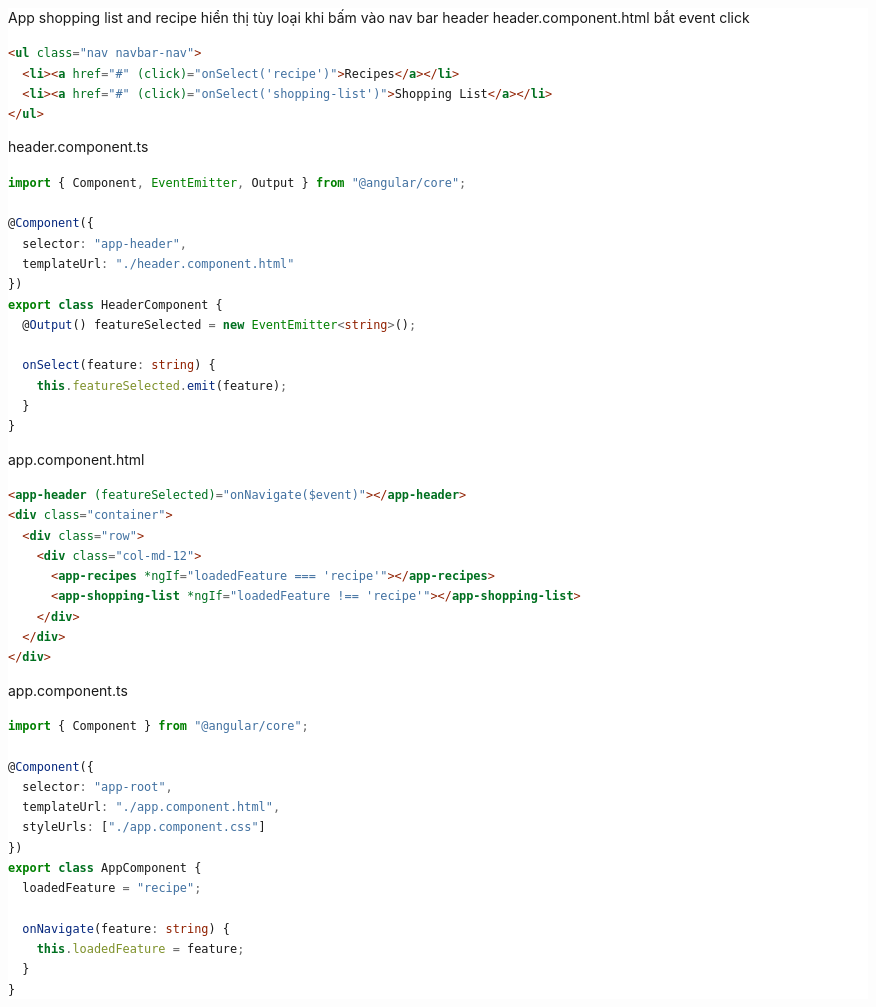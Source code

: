 App shopping list and recipe hiển thị tùy loại khi bấm vào nav bar header
header.component.html bắt event click

```html
<ul class="nav navbar-nav">
  <li><a href="#" (click)="onSelect('recipe')">Recipes</a></li>
  <li><a href="#" (click)="onSelect('shopping-list')">Shopping List</a></li>
</ul>
```

header.component.ts

```ts
import { Component, EventEmitter, Output } from "@angular/core";

@Component({
  selector: "app-header",
  templateUrl: "./header.component.html"
})
export class HeaderComponent {
  @Output() featureSelected = new EventEmitter<string>();

  onSelect(feature: string) {
    this.featureSelected.emit(feature);
  }
}
```

app.component.html

```html
<app-header (featureSelected)="onNavigate($event)"></app-header>
<div class="container">
  <div class="row">
    <div class="col-md-12">
      <app-recipes *ngIf="loadedFeature === 'recipe'"></app-recipes>
      <app-shopping-list *ngIf="loadedFeature !== 'recipe'"></app-shopping-list>
    </div>
  </div>
</div>
```

app.component.ts

```ts
import { Component } from "@angular/core";

@Component({
  selector: "app-root",
  templateUrl: "./app.component.html",
  styleUrls: ["./app.component.css"]
})
export class AppComponent {
  loadedFeature = "recipe";

  onNavigate(feature: string) {
    this.loadedFeature = feature;
  }
}
```
